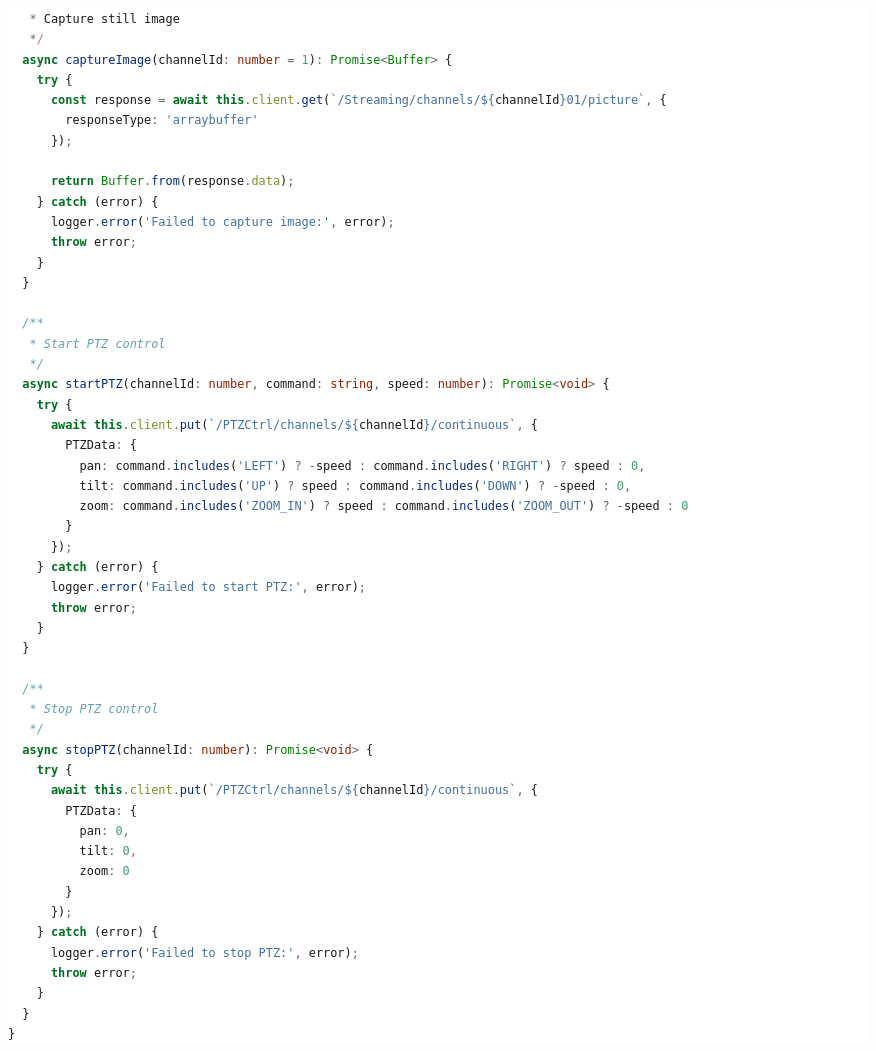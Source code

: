 ```typescript
   * Capture still image
   */
  async captureImage(channelId: number = 1): Promise<Buffer> {
    try {
      const response = await this.client.get(`/Streaming/channels/${channelId}01/picture`, {
        responseType: 'arraybuffer'
      });

      return Buffer.from(response.data);
    } catch (error) {
      logger.error('Failed to capture image:', error);
      throw error;
    }
  }

  /**
   * Start PTZ control
   */
  async startPTZ(channelId: number, command: string, speed: number): Promise<void> {
    try {
      await this.client.put(`/PTZCtrl/channels/${channelId}/continuous`, {
        PTZData: {
          pan: command.includes('LEFT') ? -speed : command.includes('RIGHT') ? speed : 0,
          tilt: command.includes('UP') ? speed : command.includes('DOWN') ? -speed : 0,
          zoom: command.includes('ZOOM_IN') ? speed : command.includes('ZOOM_OUT') ? -speed : 0
        }
      });
    } catch (error) {
      logger.error('Failed to start PTZ:', error);
      throw error;
    }
  }

  /**
   * Stop PTZ control
   */
  async stopPTZ(channelId: number): Promise<void> {
    try {
      await this.client.put(`/PTZCtrl/channels/${channelId}/continuous`, {
        PTZData: {
          pan: 0,
          tilt: 0,
          zoom: 0
        }
      });
    } catch (error) {
      logger.error('Failed to stop PTZ:', error);
      throw error;
    }
  }
}
```
